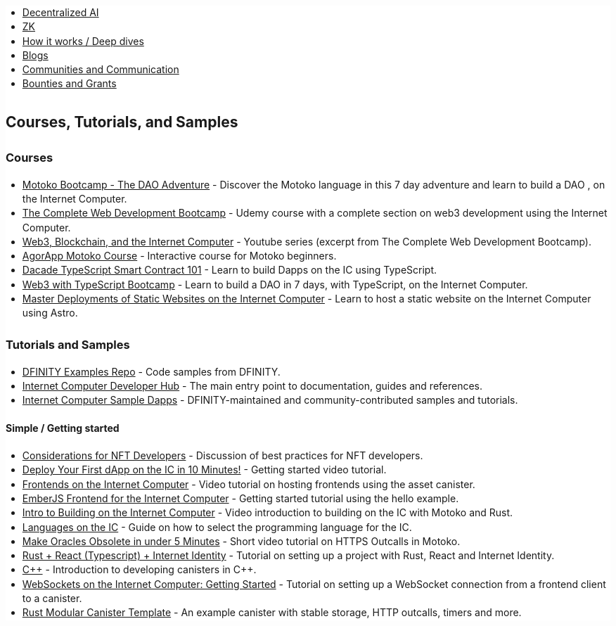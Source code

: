 - [Decentralized AI](#decentralized-ai)
- [ZK](#zk)
- [How it works / Deep dives](#how-it-works--deep-dives)
- [Blogs](#blogs)
- [Communities and Communication](#communities-and-communication)
- [Bounties and Grants](#bounties-and-grants)

## Courses, Tutorials, and Samples

### Courses

- [Motoko Bootcamp - The DAO Adventure](https://github.com/motoko-bootcamp/dao-adventure) - Discover the Motoko language in this 7 day adventure and learn to build a DAO , on the Internet Computer.
- [The Complete Web Development Bootcamp](https://www.udemy.com/course/the-complete-web-development-bootcamp/) - Udemy course with a complete section on web3 development using the Internet Computer.
- [Web3, Blockchain, and the Internet Computer](https://www.youtube.com/playlist?list=PLSzsOkUDsvdubXF5XGGPffyQJ5CVU_9_c) - Youtube series (excerpt from The Complete Web Development Bootcamp).
- [AgorApp Motoko Course](https://agorapp.dev/editor/courses/motoko/learn-motoko/01-variables) - Interactive course for Motoko beginners.
- [Dacade TypeScript Smart Contract 101](https://dacade.org/communities/icp/) - Learn to build Dapps on the IC using TypeScript.
- [Web3 with TypeScript Bootcamp](https://github.com/Code-and-State/typescript-bootcamp) - Learn to build a DAO in 7 days, with TypeScript, on the Internet Computer.
- [Master Deployments of Static Websites on the Internet Computer](https://vspc.veriable.at/6513c18b1f66192cab8beb29.html) - Learn to host a static website on the Internet Computer using Astro.

### Tutorials and Samples

- [DFINITY Examples Repo](https://github.com/dfinity/examples) - Code samples from DFINITY.
- [Internet Computer Developer Hub](https://internetcomputer.org/docs/current/home) - The main entry point to documentation, guides and references.
- [Internet Computer Sample Dapps](https://internetcomputer.org/samples) - DFINITY-maintained and community-contributed samples and tutorials.

#### Simple / Getting started

- [Considerations for NFT Developers](https://internetcomputer.org/docs/current/developer-docs/best-practices/considerations-for-nft-devs) - Discussion of best practices for NFT developers.
- [Deploy Your First dApp on the IC in 10 Minutes!](https://www.youtube.com/watch?v=r5s7nD_XO0M) - Getting started video tutorial.
- [Frontends on the Internet Computer](https://www.youtube.com/watch?v=rjSDvTaEj3s) - Video tutorial on hosting frontends using the asset canister.
- [EmberJS Frontend for the Internet Computer](https://github.com/onehilltech/ember-cli-dfinity/blob/main/docs/getting-started.md) - Getting started tutorial using the hello example.
- [Intro to Building on the Internet Computer](https://www.youtube.com/watch?v=fSO___x3e3I) - Video introduction to building on the IC with Motoko and Rust.
- [Languages on the IC](https://medium.com/code-state/which-language-should-you-choose-to-build-on-the-internet-computer-%EF%B8%8F-851c31e9c28) - Guide on how to select the programming language for the IC.
- [Make Oracles Obsolete in under 5 Minutes](https://www.youtube.com/watch?v=3e12N9mcWhw) - Short video tutorial on HTTPS Outcalls in Motoko.
- [Rust + React (Typescript) + Internet Identity](https://medium.com/@ilbert/rust-react-typescript-internet-identity-on-the-internet-computer-35331ae2a4be) - Tutorial on setting up a project with Rust, React and Internet Identity.
- [C++](https://docs.icpp.world/getting-started.html) - Introduction to developing canisters in C++.
- [WebSockets on the Internet Computer: Getting Started](https://medium.com/@ilbert/websockets-on-the-ic-getting-started-5f8bcdfaabdc) - Tutorial on setting up a WebSocket connection from a frontend client to a canister.
- [Rust Modular Canister Template](https://github.com/SaorsaLabs/Template_Canister) - An example canister with stable storage, HTTP outcalls, timers and more.
